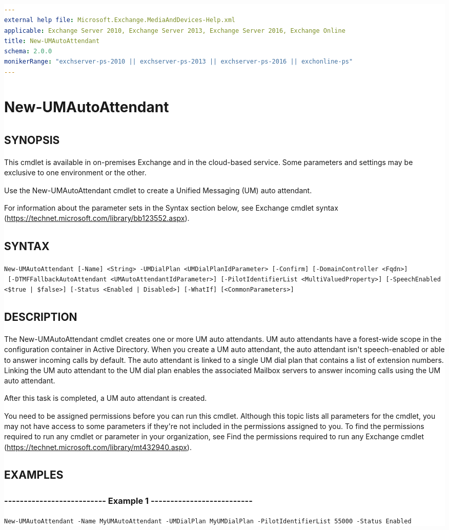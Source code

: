 ```yaml
---
external help file: Microsoft.Exchange.MediaAndDevices-Help.xml
applicable: Exchange Server 2010, Exchange Server 2013, Exchange Server 2016, Exchange Online
title: New-UMAutoAttendant
schema: 2.0.0
monikerRange: "exchserver-ps-2010 || exchserver-ps-2013 || exchserver-ps-2016 || exchonline-ps"
---
```


# New-UMAutoAttendant

## SYNOPSIS
This cmdlet is available in on-premises Exchange and in the cloud-based service. Some parameters and settings may be exclusive to one environment or the other.

Use the New-UMAutoAttendant cmdlet to create a Unified Messaging (UM) auto attendant.

For information about the parameter sets in the Syntax section below, see Exchange cmdlet syntax (https://technet.microsoft.com/library/bb123552.aspx).

## SYNTAX

```
New-UMAutoAttendant [-Name] <String> -UMDialPlan <UMDialPlanIdParameter> [-Confirm] [-DomainController <Fqdn>]
 [-DTMFFallbackAutoAttendant <UMAutoAttendantIdParameter>] [-PilotIdentifierList <MultiValuedProperty>] [-SpeechEnabled <$true | $false>] [-Status <Enabled | Disabled>] [-WhatIf] [<CommonParameters>]
```

## DESCRIPTION
The New-UMAutoAttendant cmdlet creates one or more UM auto attendants. UM auto attendants have a forest-wide scope in the configuration container in Active Directory. When you create a UM auto attendant, the auto attendant isn't speech-enabled or able to answer incoming calls by default. The auto attendant is linked to a single UM dial plan that contains a list of extension numbers. Linking the UM auto attendant to the UM dial plan enables the associated Mailbox servers to answer incoming calls using the UM auto attendant.

After this task is completed, a UM auto attendant is created.

You need to be assigned permissions before you can run this cmdlet. Although this topic lists all parameters for the cmdlet, you may not have access to some parameters if they're not included in the permissions assigned to you. To find the permissions required to run any cmdlet or parameter in your organization, see Find the permissions required to run any Exchange cmdlet (https://technet.microsoft.com/library/mt432940.aspx).

## EXAMPLES

### -------------------------- Example 1 --------------------------
```
New-UMAutoAttendant -Name MyUMAutoAttendant -UMDialPlan MyUMDialPlan -PilotIdentifierList 55000 -Status Enabled
```
